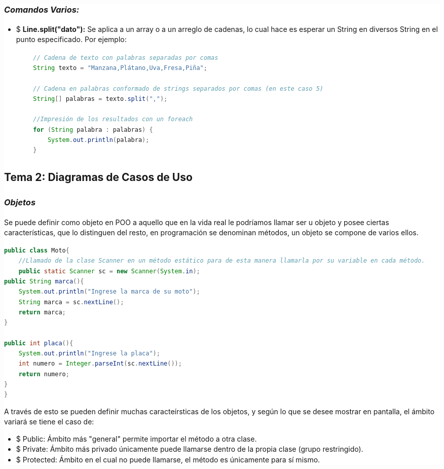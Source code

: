 ### ***Comandos Varios:***

- $ **Line.split("dato"):** Se aplica a un array o a un arreglo de cadenas, lo cual hace es esperar un String en diversos String en el punto especificado. Por ejemplo:

```java
        // Cadena de texto con palabras separadas por comas
        String texto = "Manzana,Plátano,Uva,Fresa,Piña";

        // Cadena en palabras conformado de strings separados por comas (en este caso 5)
        String[] palabras = texto.split(",");

        //Impresión de los resultados con un foreach
        for (String palabra : palabras) {
            System.out.println(palabra);
        }
```

## **Tema 2:** Diagramas de Casos de Uso

### ***Objetos***

Se puede definir como objeto en POO a aquello que en la vida real le podríamos llamar ser u objeto y posee ciertas características, que lo distinguen del resto, en programación se denominan métodos, un objeto se compone de varios ellos.

```java
public class Moto{
    //Llamado de la clase Scanner en un método estático para de esta manera llamarla por su variable en cada método.
    public static Scanner sc = new Scanner(System.in);
public String marca(){
    System.out.println("Ingrese la marca de su moto");
    String marca = sc.nextLine();
    return marca;
}

public int placa(){
    System.out.println("Ingrese la placa");
    int numero = Integer.parseInt(sc.nextLine());
    return numero;
}
}
```

A través de esto se pueden definir muchas caracteírsticas de los objetos, y según lo que se desee mostrar en pantalla, el ámbito variará se tiene el caso de:

- $ Public: Ámbito más "general" permite importar el método a otra clase.
- $ Private: Ámbito más privado únicamente puede llamarse dentro de la propia clase (grupo restringido).
- $ Protected: Ámbito en el cual no puede llamarse, el método es únicamente para sí mismo.
